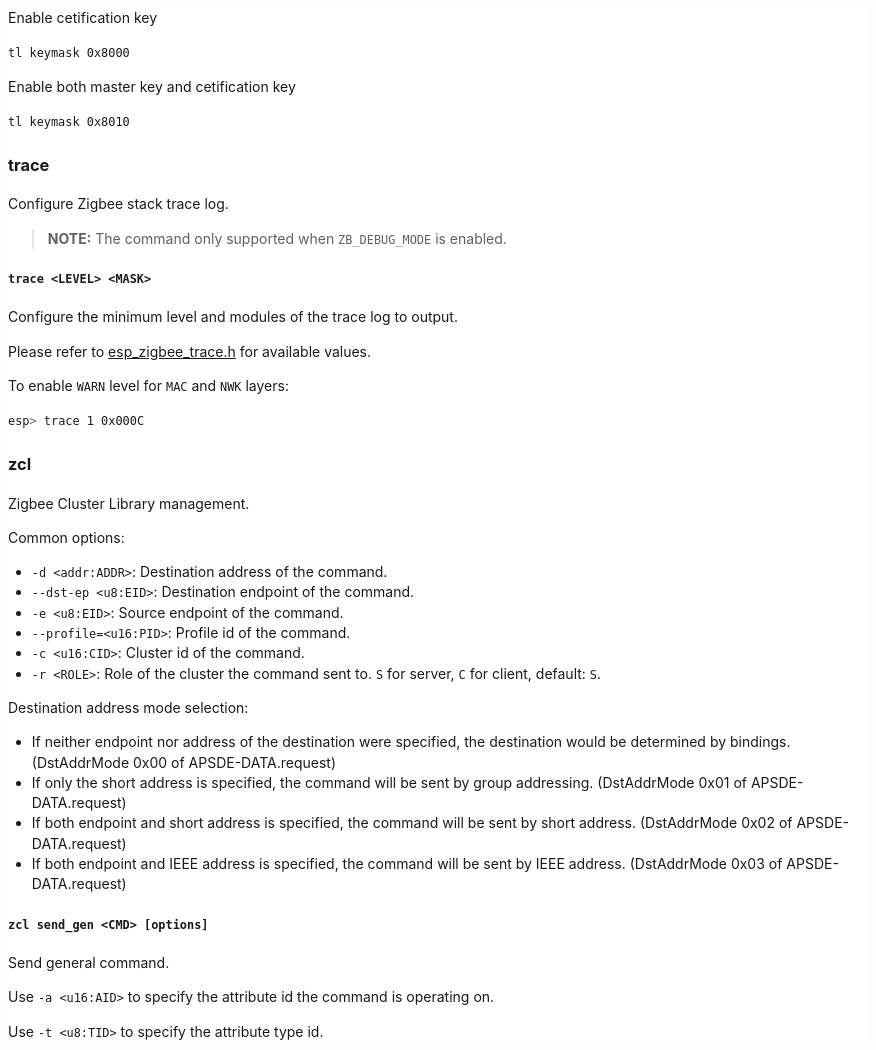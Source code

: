 Enable cetification key
```bash
tl keymask 0x8000
```

Enable both master key and cetification key
```bash
tl keymask 0x8010
```

### trace
Configure Zigbee stack trace log.

> **NOTE:** The command only supported when `ZB_DEBUG_MODE` is enabled.

#### `trace <LEVEL> <MASK>`
Configure the minimum level and modules of the trace log to output.

Please refer to [esp_zigbee_trace.h](../esp-zigbee-lib/include/esp_zigbee_trace.h) for available values.

To enable `WARN` level for `MAC` and `NWK` layers:
```bash
esp> trace 1 0x000C
```


### zcl
Zigbee Cluster Library management.

Common options:
- `-d <addr:ADDR>`: Destination address of the command.
- `--dst-ep <u8:EID>`: Destination endpoint of the command.
- `-e <u8:EID>`: Source endpoint of the command.
- `--profile=<u16:PID>`: Profile id of the command.
- `-c <u16:CID>`: Cluster id of the command.
- `-r <ROLE>`: Role of the cluster the command sent to. `S` for server, `C` for client, default: `S`.

Destination address mode selection:
- If neither endpoint nor address of the destination were specified, the destination would be determined
  by bindings. (DstAddrMode 0x00 of APSDE-DATA.request)
- If only the short address is specified, the command will be sent by group addressing.
  (DstAddrMode 0x01 of APSDE-DATA.request)
- If both endpoint and short address is specified, the command will be sent by short address.
  (DstAddrMode 0x02 of APSDE-DATA.request)
- If both endpoint and IEEE address is specified, the command will be sent by IEEE address.
  (DstAddrMode 0x03 of APSDE-DATA.request)

#### `zcl send_gen <CMD> [options]`
Send general command.

Use `-a <u16:AID>` to specify the attribute id the command is operating on.

Use `-t <u8:TID>` to specify the attribute type id.
